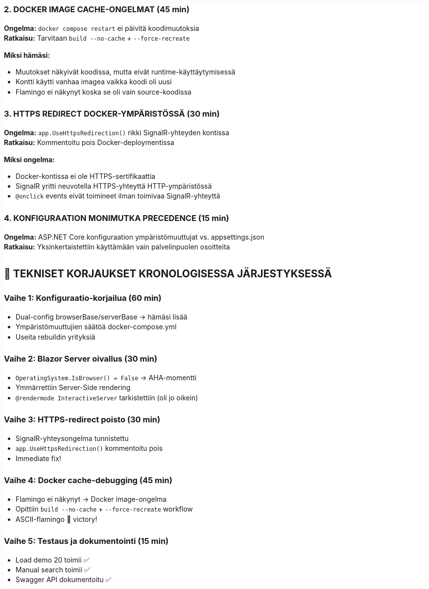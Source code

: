 ### 2. **DOCKER IMAGE CACHE-ONGELMAT** (45 min)
**Ongelma:** `docker compose restart` ei päivitä koodimuutoksia  
**Ratkaisu:** Tarvitaan `build --no-cache` + `--force-recreate`

**Miksi hämäsi:**
- Muutokset näkyivät koodissa, mutta eivät runtime-käyttäytymisessä
- Kontti käytti vanhaa imagea vaikka koodi oli uusi
- Flamingo ei näkynyt koska se oli vain source-koodissa

### 3. **HTTPS REDIRECT DOCKER-YMPÄRISTÖSSÄ** (30 min)  
**Ongelma:** `app.UseHttpsRedirection()` rikki SignalR-yhteyden kontissa  
**Ratkaisu:** Kommentoitu pois Docker-deploymentissa

**Miksi ongelma:**
- Docker-kontissa ei ole HTTPS-sertifikaattia
- SignalR yritti neuvotella HTTPS-yhteyttä HTTP-ympäristössä
- `@onclick` events eivät toimineet ilman toimivaa SignalR-yhteyttä

### 4. **KONFIGURAATION MONIMUTKA PRECEDENCE** (15 min)
**Ongelma:** ASP.NET Core konfiguraation ympäristömuuttujat vs. appsettings.json  
**Ratkaisu:** Yksinkertaistettiin käyttämään vain palvelinpuolen osoitteita

## 🔧 TEKNISET KORJAUKSET KRONOLOGISESSA JÄRJESTYKSESSÄ

### Vaihe 1: Konfiguraatio-korjailua (60 min)
- Dual-config browserBase/serverBase → hämäsi lisää
- Ympäristömuuttujien säätöä docker-compose.yml
- Useita rebuildin yrityksiä

### Vaihe 2: Blazor Server oivallus (30 min)  
- `OperatingSystem.IsBrowser() = False` → AHA-momentti
- Ymmärrettiin Server-Side rendering
- `@rendermode InteractiveServer` tarkistettiin (oli jo oikein)

### Vaihe 3: HTTPS-redirect poisto (30 min)
- SignalR-yhteysongelma tunnistettu
- `app.UseHttpsRedirection()` kommentoitu pois
- Immediate fix!

### Vaihe 4: Docker cache-debugging (45 min)
- Flamingo ei näkynyt → Docker image-ongelma
- Opittiin `build --no-cache` + `--force-recreate` workflow
- ASCII-flamingo 🦩 victory!

### Vaihe 5: Testaus ja dokumentointi (15 min)
- Load demo 20 toimii ✅
- Manual search toimii ✅  
- Swagger API dokumentoitu ✅
